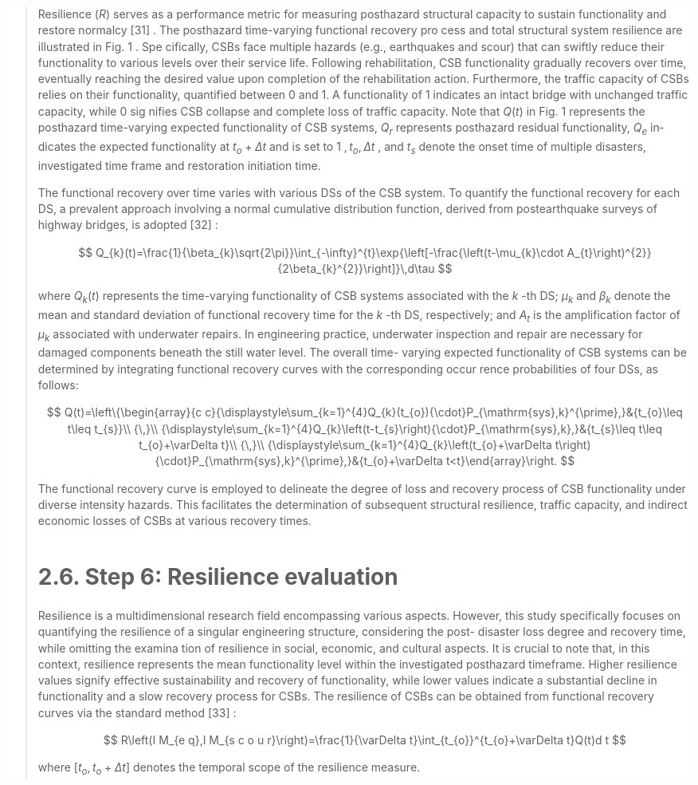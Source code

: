 > Resilience   $(R)$   serves as a performance metric for measuring  posthazard structural capacity to sustain functionality and restore  normalcy  [31] . The posthazard time-varying functional recovery pro­ cess and total structural system resilience are illustrated in  Fig. 1 . Spe­ cifically, CSBs face multiple hazards (e.g., earthquakes and scour) that  can swiftly reduce their functionality to various levels over their service  life. Following rehabilitation, CSB functionality gradually recovers over  time, eventually reaching the desired value upon completion of the  rehabilitation action. Furthermore, the traffic capacity of CSBs relies on  their functionality, quantified between 0 and 1. A functionality of 1  indicates an intact bridge with unchanged traffic capacity, while 0 sig­ nifies CSB collapse and complete loss of traffic capacity. Note that  $Q(t)$   in  Fig. 1  represents the posthazard time-varying expected functionality of  CSB systems,   $Q_{r}$  represents posthazard residual functionality,   $Q_{e}$  in­   dicates the expected functionality at   $t_{o}+\Delta t$    and is set to 1  $,t_{o},\Delta t$  , and   $t_{s}$  denote the onset time of multiple disasters, investigated time frame and  restoration initiation time.  
> 
> The functional recovery over time varies with various DSs of the CSB  system. To quantify the functional recovery for each DS, a prevalent  approach involving a normal cumulative distribution function, derived  from postearthquake surveys of highway bridges, is adopted  [32] :  
> 
> $$
> Q_{k}(t)=\frac{1}{\beta_{k}\sqrt{2\pi}}\int_{-\infty}^{t}\exp{\left[-\frac{\left(t-\mu_{k}\cdot A_{t}\right)^{2}}{2\beta_{k}^{2}}\right]}\,d\tau
> $$
> 
> where   $Q_{k}(t)$   represents the time-varying functionality of CSB systems  associated with the   $k$  -th DS;   $\mu_{k}$  and   $\beta_{k}$  denote the mean and standard  deviation of functional recovery time for the   $k$  -th DS, respectively; and   $A_{t}$    is the amplification factor of   $\mu_{k}$    associated with underwater repairs. In  engineering practice, underwater inspection and repair are necessary for  damaged components beneath the still water level. The overall time-  varying expected functionality of CSB systems can be determined by  integrating functional recovery curves with the corresponding occur­ rence probabilities of four DSs, as follows:  
> 
> $$
> Q(t)=\left\{\begin{array}{c c}{\displaystyle\sum_{k=1}^{4}Q_{k}(t_{o}){\cdot}P_{\mathrm{sys},k}^{\prime},}&{t_{o}\leq t\leq t_{s}}\\ {\,}\\ {\displaystyle\sum_{k=1}^{4}Q_{k}\left(t-t_{s}\right){\cdot}P_{\mathrm{sys},k},}&{t_{s}\leq t\leq t_{o}+\varDelta t}\\ {\,}\\ {\displaystyle\sum_{k=1}^{4}Q_{k}\left(t_{o}+\varDelta t\right){\cdot}P_{\mathrm{sys},k}^{\prime},}&{t_{o}+\varDelta t<t}\end{array}\right.
> $$
> 
> The functional recovery curve is employed to delineate the degree of  loss and recovery process of CSB functionality under diverse intensity  hazards. This facilitates the determination of subsequent structural  resilience, traffic capacity, and indirect economic losses of CSBs at  various recovery times.  
> 
> # 2.6. Step 6: Resilience evaluation  
> 
> Resilience is a multidimensional research field encompassing various  aspects. However, this study specifically focuses on quantifying the  resilience of a singular engineering structure, considering the post-  disaster loss degree and recovery time, while omitting the examina­ tion of resilience in social, economic, and cultural aspects. It is crucial to  note that, in this context, resilience represents the mean functionality  level within the investigated posthazard timeframe. Higher resilience  values signify effective sustainability and recovery of functionality,  while lower values indicate a substantial decline in functionality and a  slow recovery process for CSBs. The resilience of CSBs can be obtained  from functional recovery curves via the standard method  [33] :  
> 
> $$
> R\left(I M_{e q},I M_{s c o u r}\right)=\frac{1}{\varDelta t}\int_{t_{o}}^{t_{o}+\varDelta t}Q(t)d t
> $$
> 
> where   $\left[t_{o},t_{o}+\Delta t\right]$   denotes the temporal scope of the resilience measure.  
> 